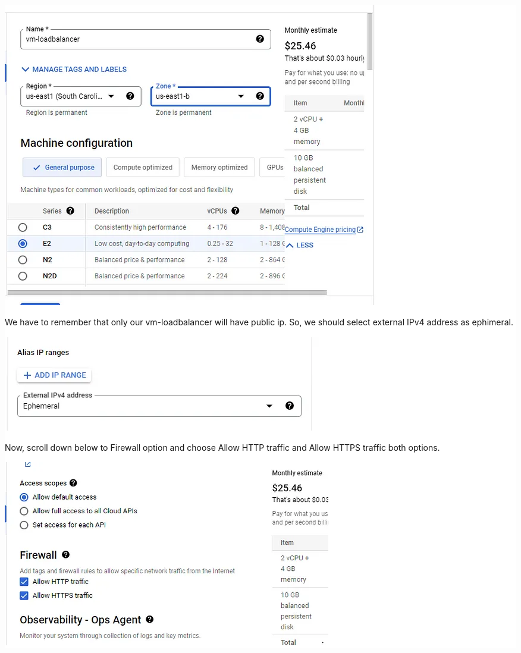 ![4th vm](img/40.png)

We have to remember that only our vm-loadbalancer will have public ip. So, we should select external IPv4 address as ephimeral.


![external ipv4](img/41.png)

Now, scroll down below to Firewall option and choose Allow HTTP traffic and Allow HTTPS traffic both options.


![Firewall option](img/42.png)
